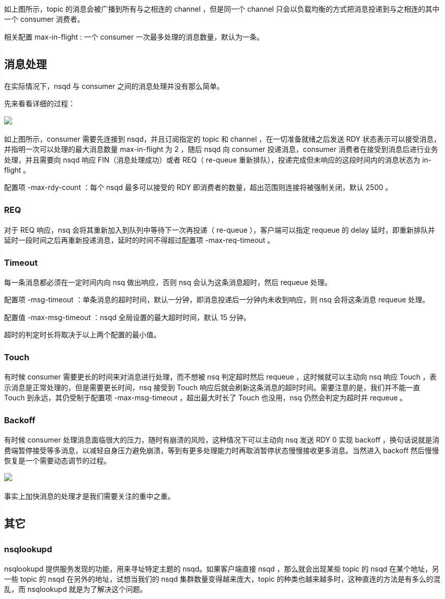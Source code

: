 如上图所示，topic 的消息会被广播到所有与之相连的 channel ，但是同一个 channel 只会以负载均衡的方式把消息投递到与之相连的其中一个 consumer 消费者。

相关配置 max-in-flight : 一个 consumer 一次最多处理的消息数量，默认为一条。



## 消息处理

在实际情况下，nsqd 与 consumer 之间的消息处理并没有那么简单。

先来看看详细的过程：

![](https://raw.githubusercontent.com/RifeWang/images/master/middleware/nsq2-4.jpeg)

如上图所示，consumer 需要先连接到 nsqd，并且订阅指定的 topic 和 channel ，在一切准备就绪之后发送 RDY 状态表示可以接受消息，并指明一次可以处理的最大消息数量 max-in-flight 为 2 ，随后 nsqd 向 consumer 投递消息，consumer 消费者在接受到消息后进行业务处理，并且需要向 nsqd 响应 FIN（消息处理成功）或者 REQ（ re-queue 重新排队），投递完成但未响应的这段时间内的消息状态为 in-flight 。

配置项 -max-rdy-count ：每个 nsqd 最多可以接受的 RDY 即消费者的数量，超出范围则连接将被强制关闭，默认 2500 。

### REQ

对于 REQ 响应，nsq 会将其重新加入到队列中等待下一次再投递（ re-queue ），客户端可以指定 requeue 的 delay 延时，即重新排队并延时一段时间之后再重新投递消息，延时的时间不得超过配置项 -max-req-timeout 。

### Timeout

每一条消息都必须在一定时间内向 nsq 做出响应，否则 nsq 会认为这条消息超时，然后 requeue 处理。

配置项 -msg-timeout ：单条消息的超时时间，默认一分钟，即消息投递后一分钟内未收到响应，则 nsq 会将这条消息 requeue 处理。

配置值 -max-msg-timeout ：nsqd 全局设置的最大超时时间，默认 15 分钟。

超时的判定时长将取决于以上两个配置的最小值。

### Touch

有时候 consumer 需要更长的时间来对消息进行处理，而不想被 nsq 判定超时然后 requeue ，这时候就可以主动向 nsq 响应 Touch ，表示消息是正常处理的，但是需要更长时间，nsq 接受到 Touch 响应后就会刷新这条消息的超时时间。需要注意的是，我们并不能一直 Touch 到永远，其仍受制于配置项  -max-msg-timeout ，超出最大时长了 Touch 也没用，nsq 仍然会判定为超时并 requeue 。

### Backoff

有时候 consumer 处理消息面临很大的压力，随时有崩溃的风险，这种情况下可以主动向 nsq 发送 RDY 0 实现 backoff ，换句话说就是消费端暂停接受等多消息，以减轻自身压力避免崩溃，等到有更多处理能力时再取消暂停状态慢慢接收更多消息。当然进入 backoff 然后慢慢恢复是一个需要动态调节的过程。

![](https://raw.githubusercontent.com/RifeWang/images/master/middleware/nsq2-5.png)

事实上加快消息的处理才是我们需要关注的重中之重。


## 其它

### nsqlookupd

nsqlookupd 提供服务发现的功能，用来寻址特定主题的 nsqd。如果客户端直接 nsqd ，那么就会出现某些 topic 的 nsqd 在某个地址，另一些 topic 的 nsqd 在另外的地址，试想当我们的 nsqd 集群数量变得越来庞大，topic 的种类也越来越多时，这种直连的方法是有多么的混乱，而 nsqlookupd 就是为了解决这个问题。
